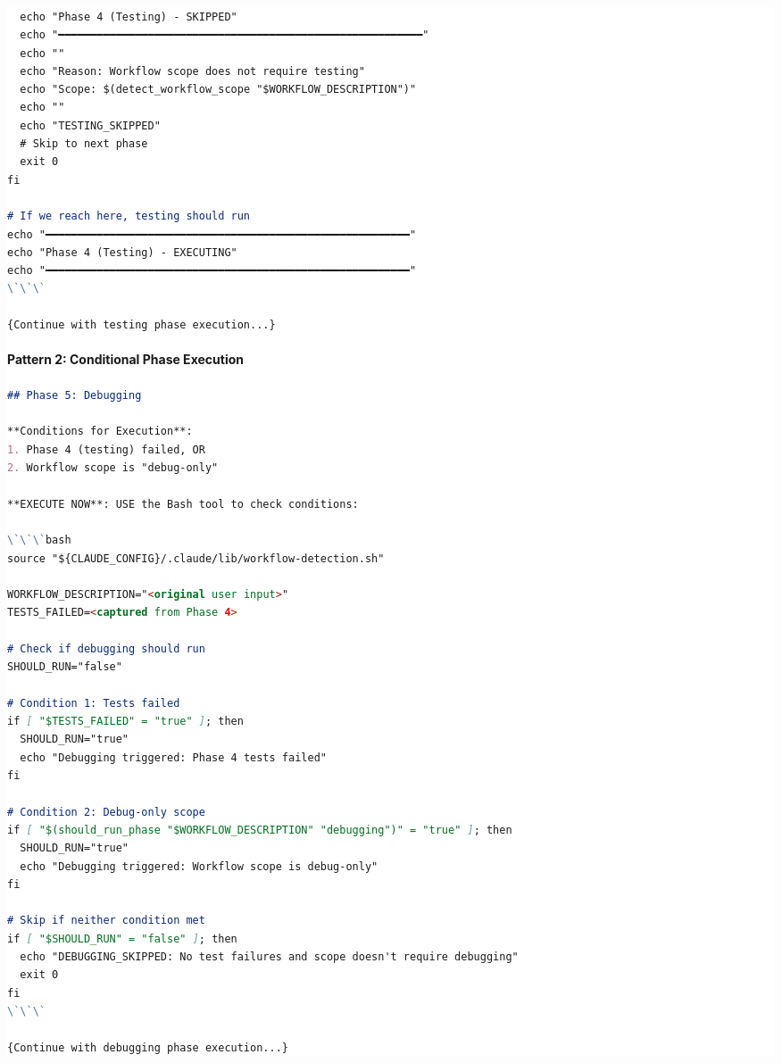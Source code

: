 ```markdown
  echo "Phase 4 (Testing) - SKIPPED"
  echo "━━━━━━━━━━━━━━━━━━━━━━━━━━━━━━━━━━━━━━━━━━━━━━━━━━━━━━━━━"
  echo ""
  echo "Reason: Workflow scope does not require testing"
  echo "Scope: $(detect_workflow_scope "$WORKFLOW_DESCRIPTION")"
  echo ""
  echo "TESTING_SKIPPED"
  # Skip to next phase
  exit 0
fi

# If we reach here, testing should run
echo "━━━━━━━━━━━━━━━━━━━━━━━━━━━━━━━━━━━━━━━━━━━━━━━━━━━━━━━━━"
echo "Phase 4 (Testing) - EXECUTING"
echo "━━━━━━━━━━━━━━━━━━━━━━━━━━━━━━━━━━━━━━━━━━━━━━━━━━━━━━━━━"
\`\`\`

{Continue with testing phase execution...}
```

#### Pattern 2: Conditional Phase Execution

```markdown
## Phase 5: Debugging

**Conditions for Execution**:
1. Phase 4 (testing) failed, OR
2. Workflow scope is "debug-only"

**EXECUTE NOW**: USE the Bash tool to check conditions:

\`\`\`bash
source "${CLAUDE_CONFIG}/.claude/lib/workflow-detection.sh"

WORKFLOW_DESCRIPTION="<original user input>"
TESTS_FAILED=<captured from Phase 4>

# Check if debugging should run
SHOULD_RUN="false"

# Condition 1: Tests failed
if [ "$TESTS_FAILED" = "true" ]; then
  SHOULD_RUN="true"
  echo "Debugging triggered: Phase 4 tests failed"
fi

# Condition 2: Debug-only scope
if [ "$(should_run_phase "$WORKFLOW_DESCRIPTION" "debugging")" = "true" ]; then
  SHOULD_RUN="true"
  echo "Debugging triggered: Workflow scope is debug-only"
fi

# Skip if neither condition met
if [ "$SHOULD_RUN" = "false" ]; then
  echo "DEBUGGING_SKIPPED: No test failures and scope doesn't require debugging"
  exit 0
fi
\`\`\`

{Continue with debugging phase execution...}
```

